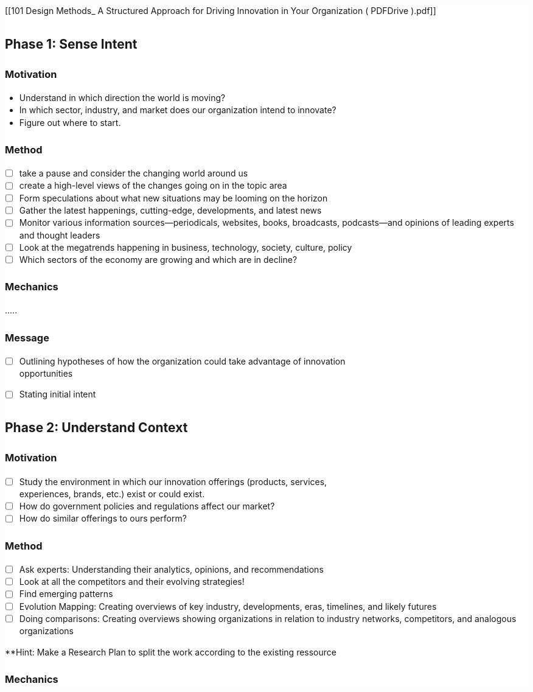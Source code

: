 [[101 Design Methods_ A Structured Approach for Driving Innovation in Your Organization ( PDFDrive ).pdf]]
## Phase 1: Sense Intent
### Motivation
- Understand in which direction the world is moving?
- In which sector, industry, and market does our organization intend to innovate?
- Figure out where to start. 

### Method
- [ ] take a pause and consider the changing world around us
- [ ] create a high-level views of the changes going on in the topic area
- [ ] Form speculations about what new situations may be looming on the horizon
- [ ] Gather the latest happenings, cutting-edge, developments, and latest news
- [ ] Monitor various information sources—periodicals, websites, books, broadcasts, podcasts—and opinions of leading experts  and thought leaders
- [ ] Look at the megatrends happening in business, technology, society, culture, policy
- [ ] Which sectors of the economy are growing and which are in decline?

### Mechanics

.....

### Message

- [ ] Outlining hypotheses of how the organization could take advantage of innovation  
opportunities
- [ ] Stating initial intent


## Phase 2: Understand Context

### Motivation
- [ ] Study the environment in which our innovation offerings (products, services,  
experiences, brands, etc.) exist or could exist.
- [ ] How do government policies and regulations affect our market?
- [ ] How do similar offerings to ours perform?

### Method 

- [ ] Ask experts: Understanding their analytics, opinions, and recommendations
- [ ] Look at all the competitors and their evolving strategies!
- [ ] Find emerging patterns
- [ ] Evolution Mapping: Creating overviews of key industry, developments, eras, timelines, and likely futures
- [ ] Doing comparisons: Creating overviews showing organizations in relation to industry networks,  competitors, and analogous organizations

**Hint: Make a Research Plan to split the work according to the existing ressource

### Mechanics
